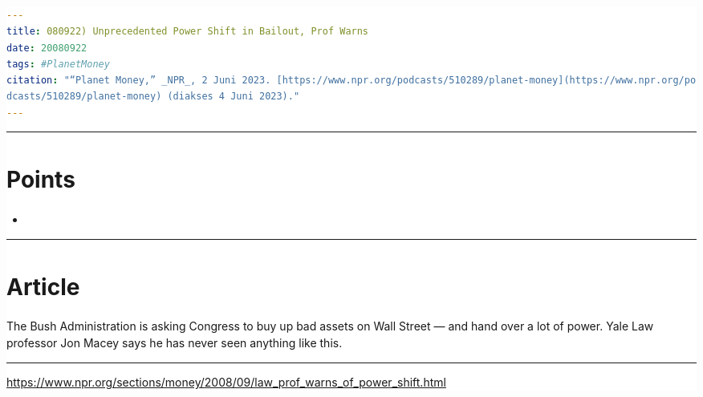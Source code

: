 ```yaml
---
title: 080922) Unprecedented Power Shift in Bailout, Prof Warns
date: 20080922
tags: #PlanetMoney
citation: "“Planet Money,” _NPR_, 2 Juni 2023. [https://www.npr.org/podcasts/510289/planet-money](https://www.npr.org/podcasts/510289/planet-money) (diakses 4 Juni 2023)."
---
```



----
# Points

- 

----
# Article

The Bush Administration is asking Congress to buy up bad assets on Wall Street — and hand over a lot of power. Yale Law professor Jon Macey says he has never seen anything like this.

----

https://www.npr.org/sections/money/2008/09/law_prof_warns_of_power_shift.html
